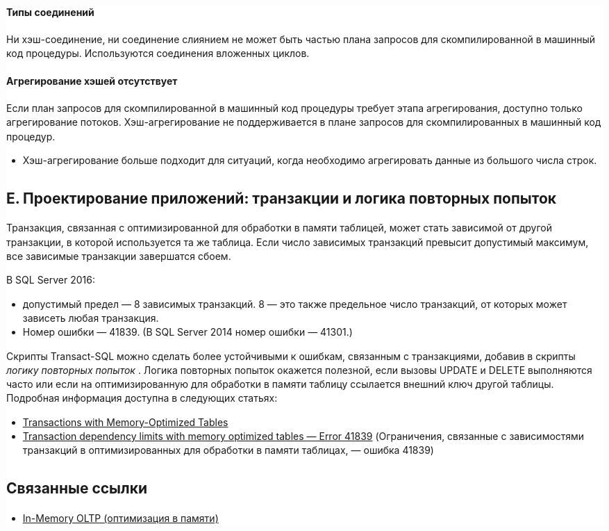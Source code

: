 #### <a name="join-types"></a>Типы соединений


Ни хэш-соединение, ни соединение слиянием не может быть частью плана запросов для скомпилированной в машинный код процедуры. Используются соединения вложенных циклов.


#### <a name="no-hash-aggregation"></a>Агрегирование хэшей отсутствует

Если план запросов для скомпилированной в машинный код процедуры требует этапа агрегирования, доступно только агрегирование потоков. Хэш-агрегирование не поддерживается в плане запросов для скомпилированных в машинный код процедур.

- Хэш-агрегирование больше подходит для ситуаций, когда необходимо агрегировать данные из большого числа строк.



## <a name="f-application-design-transactions-and-retry-logic"></a>Е. Проектирование приложений: транзакции и логика повторных попыток

Транзакция, связанная с оптимизированной для обработки в памяти таблицей, может стать зависимой от другой транзакции, в которой используется та же таблица. Если число зависимых транзакций превысит допустимый максимум, все зависимые транзакции завершатся сбоем.

В SQL Server 2016:

- допустимый предел — 8 зависимых транзакций. 8 — это также предельное число транзакций, от которых может зависеть любая транзакция.
- Номер ошибки — 41839. (В SQL Server 2014 номер ошибки — 41301.)


Скрипты Transact-SQL можно сделать более устойчивыми к ошибкам, связанным с транзакциями, добавив в скрипты *логику повторных попыток* . Логика повторных попыток окажется полезной, если вызовы UPDATE и DELETE выполняются часто или если на оптимизированную для обработки в памяти таблицу ссылается внешний ключ другой таблицы. Подробная информация доступна в следующих статьях:

- [Transactions with Memory-Optimized Tables](../../relational-databases/in-memory-oltp/transactions-with-memory-optimized-tables.md)
- [Transaction dependency limits with memory optimized tables — Error 41839](https://blogs.msdn.microsoft.com/sqlcat/2016/07/11/transaction-dependency-limits-with-memory-optimized-tables-error-41839/) (Ограничения, связанные с зависимостями транзакций в оптимизированных для обработки в памяти таблицах, — ошибка 41839)



## <a name="related-links"></a>Связанные ссылки

- [In-Memory OLTP (оптимизация в памяти)](../../relational-databases/in-memory-oltp/in-memory-oltp-in-memory-optimization.md)


